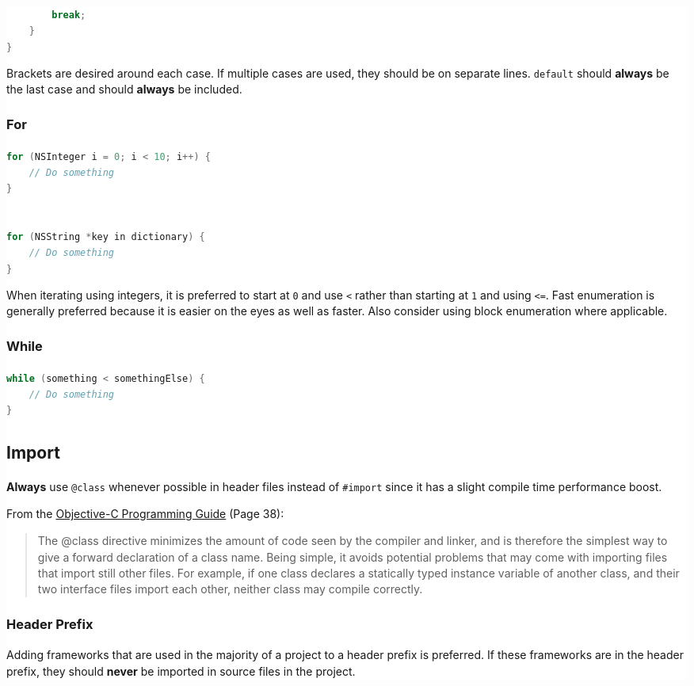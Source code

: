 ```objective-c
        break;
    }
}
```

Brackets are desired around each case. If multiple cases are used, they should be on separate lines. `default` should **always** be the last case and should **always** be included.


### For

```objective-c
for (NSInteger i = 0; i < 10; i++) {
    // Do something
}


for (NSString *key in dictionary) {
    // Do something
}
```

When iterating using integers, it is preferred to start at `0` and use `<` rather than starting at `1` and using `<=`. Fast enumeration is generally preferred because it is easier on the eyes as well as faster. Also consider using block enumeration where applicable.


### While

```objective-c
while (something < somethingElse) {
    // Do something
}
```

## Import

**Always** use `@class` whenever possible in header files instead of `#import` since it has a slight compile time performance boost.

From the [Objective-C Programming Guide](http://developer.apple.com/library/mac/documentation/Cocoa/Conceptual/ObjectiveC/ObjC.pdf) (Page 38):

> The @class directive minimizes the amount of code seen by the compiler and linker, and is therefore the simplest way to give a forward declaration of a class name. Being simple, it avoids potential problems that may come with importing files that import still other files. For example, if one class declares a statically typed instance variable of another class, and their two interface files import each other, neither class may compile correctly.

### Header Prefix

Adding frameworks that are used in the majority of a project to a header prefix is preferred. If these frameworks are in the header prefix, they should **never** be imported in source files in the project.
